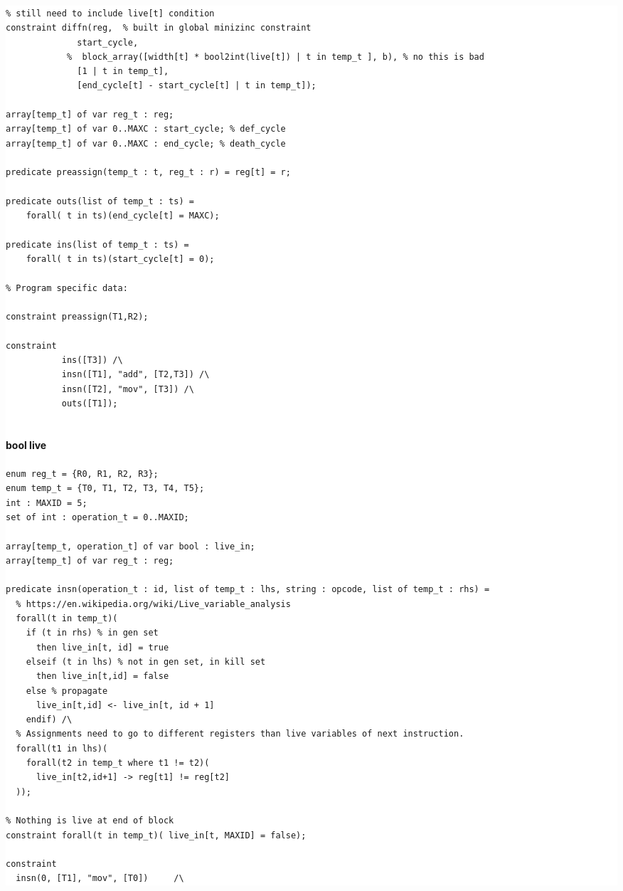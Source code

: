 ```minizinc
% still need to include live[t] condition
constraint diffn(reg,  % built in global minizinc constraint
              start_cycle,
            %  block_array([width[t] * bool2int(live[t]) | t in temp_t ], b), % no this is bad
              [1 | t in temp_t],
              [end_cycle[t] - start_cycle[t] | t in temp_t]);

array[temp_t] of var reg_t : reg;
array[temp_t] of var 0..MAXC : start_cycle; % def_cycle
array[temp_t] of var 0..MAXC : end_cycle; % death_cycle

predicate preassign(temp_t : t, reg_t : r) = reg[t] = r;

predicate outs(list of temp_t : ts) =
    forall( t in ts)(end_cycle[t] = MAXC);

predicate ins(list of temp_t : ts) =
    forall( t in ts)(start_cycle[t] = 0);

% Program specific data:

constraint preassign(T1,R2);

constraint 
           ins([T3]) /\ 
           insn([T1], "add", [T2,T3]) /\ 
           insn([T2], "mov", [T3]) /\ 
           outs([T1]);


```

#### bool live

```
enum reg_t = {R0, R1, R2, R3};
enum temp_t = {T0, T1, T2, T3, T4, T5};
int : MAXID = 5;
set of int : operation_t = 0..MAXID;

array[temp_t, operation_t] of var bool : live_in;
array[temp_t] of var reg_t : reg;

predicate insn(operation_t : id, list of temp_t : lhs, string : opcode, list of temp_t : rhs) = 
  % https://en.wikipedia.org/wiki/Live_variable_analysis
  forall(t in temp_t)(
    if (t in rhs) % in gen set
      then live_in[t, id] = true
    elseif (t in lhs) % not in gen set, in kill set
      then live_in[t,id] = false
    else % propagate
      live_in[t,id] <- live_in[t, id + 1] 
    endif) /\
  % Assignments need to go to different registers than live variables of next instruction.
  forall(t1 in lhs)(
    forall(t2 in temp_t where t1 != t2)(
      live_in[t2,id+1] -> reg[t1] != reg[t2]
  ));

% Nothing is live at end of block
constraint forall(t in temp_t)( live_in[t, MAXID] = false);

constraint 
  insn(0, [T1], "mov", [T0])     /\
```